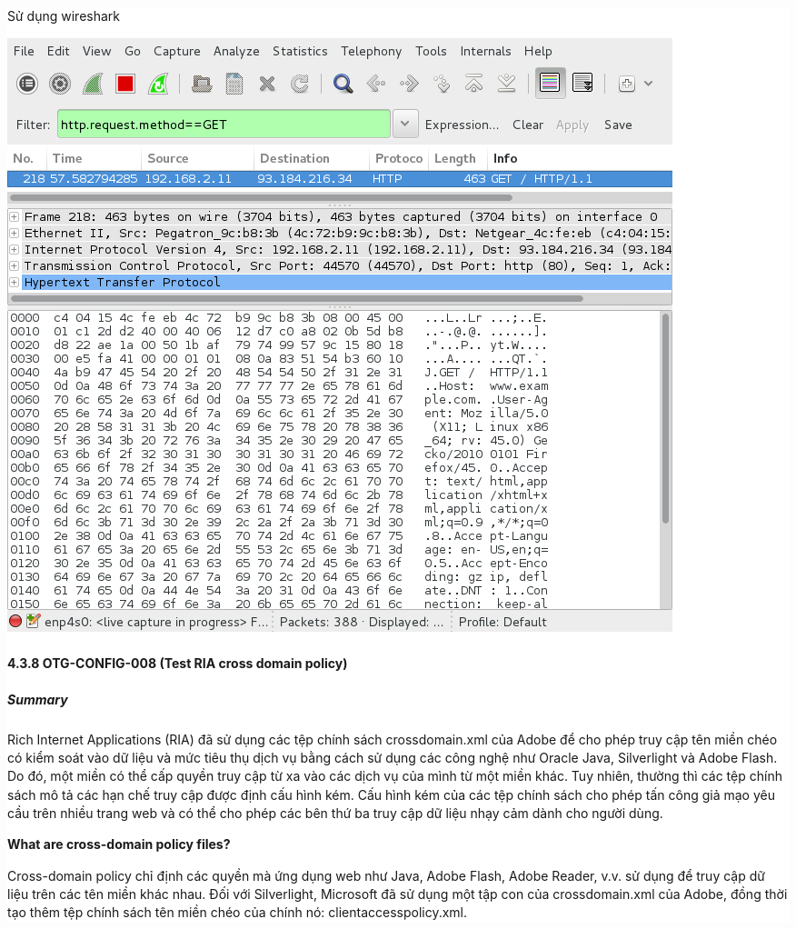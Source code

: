 Sử dụng wireshark

![](img/4-3/4.3.7%20HTTP_GET.png)

#### 4.3.8 OTG-CONFIG-008 (Test RIA cross domain policy)

##### Summary

Rich Internet Applications (RIA) đã sử dụng các tệp chính sách crossdomain.xml của Adobe để cho phép truy cập tên miền chéo có kiểm soát vào dữ liệu và mức tiêu thụ dịch vụ bằng cách sử dụng các công nghệ như Oracle Java, Silverlight và Adobe Flash. Do đó, một miền có thể cấp quyền truy cập từ xa vào các dịch vụ của mình từ một miền khác. Tuy nhiên, thường thì các tệp chính sách mô tả các hạn chế truy cập được định cấu hình kém. Cấu hình kém của các tệp chính sách cho phép tấn công giả mạo yêu cầu trên nhiều trang web và có thể cho phép các bên thứ ba truy cập dữ liệu nhạy cảm dành cho người dùng.

**What are cross-domain policy files?**

Cross-domain policy chỉ định các quyền mà ứng dụng web như Java, Adobe Flash, Adobe Reader, v.v. sử dụng để truy cập dữ liệu trên các tên miền khác nhau. Đối với Silverlight, Microsoft đã sử dụng một tập con của crossdomain.xml của Adobe, đồng thời tạo thêm tệp chính sách tên miền chéo của chính nó: clientaccesspolicy.xml.
